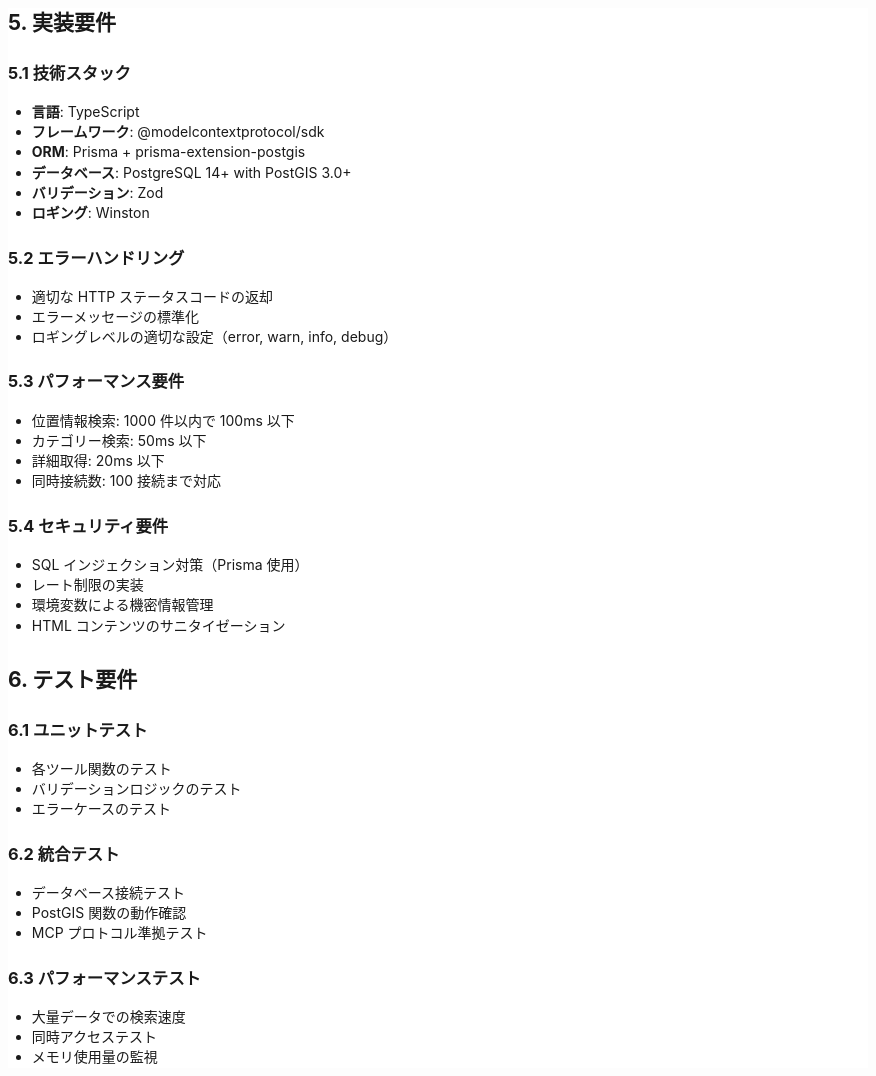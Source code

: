 ## 5. 実装要件

### 5.1 技術スタック

- **言語**: TypeScript
- **フレームワーク**: @modelcontextprotocol/sdk
- **ORM**: Prisma + prisma-extension-postgis
- **データベース**: PostgreSQL 14+ with PostGIS 3.0+
- **バリデーション**: Zod
- **ロギング**: Winston

### 5.2 エラーハンドリング

- 適切な HTTP ステータスコードの返却
- エラーメッセージの標準化
- ロギングレベルの適切な設定（error, warn, info, debug）

### 5.3 パフォーマンス要件

- 位置情報検索: 1000 件以内で 100ms 以下
- カテゴリー検索: 50ms 以下
- 詳細取得: 20ms 以下
- 同時接続数: 100 接続まで対応

### 5.4 セキュリティ要件

- SQL インジェクション対策（Prisma 使用）
- レート制限の実装
- 環境変数による機密情報管理
- HTML コンテンツのサニタイゼーション

## 6. テスト要件

### 6.1 ユニットテスト

- 各ツール関数のテスト
- バリデーションロジックのテスト
- エラーケースのテスト

### 6.2 統合テスト

- データベース接続テスト
- PostGIS 関数の動作確認
- MCP プロトコル準拠テスト

### 6.3 パフォーマンステスト

- 大量データでの検索速度
- 同時アクセステスト
- メモリ使用量の監視
